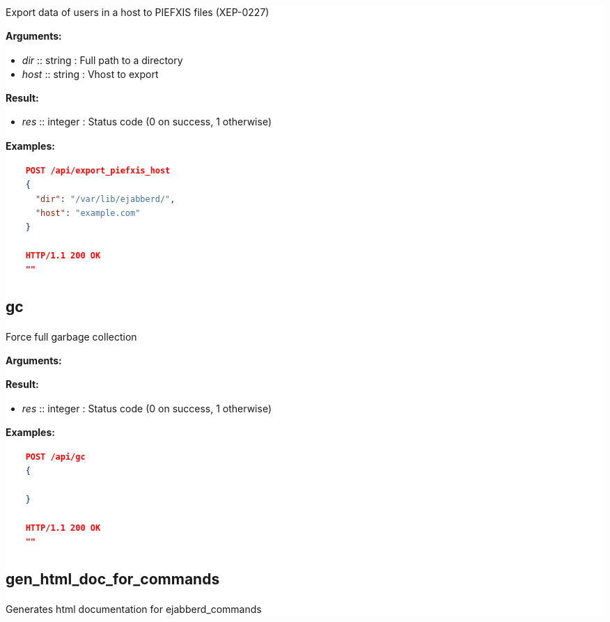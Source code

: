 
Export data of users in a host to PIEFXIS files (XEP-0227)

__Arguments:__

- *dir* :: string : Full path to a directory
- *host* :: string : Vhost to export

__Result:__

- *res* :: integer : Status code (0 on success, 1 otherwise)

__Examples:__


~~~ json
    POST /api/export_piefxis_host
    {
      "dir": "/var/lib/ejabberd/",
      "host": "example.com"
    }
    
    HTTP/1.1 200 OK
    ""
~~~




## gc


Force full garbage collection

__Arguments:__


__Result:__

- *res* :: integer : Status code (0 on success, 1 otherwise)

__Examples:__


~~~ json
    POST /api/gc
    {
      
    }
    
    HTTP/1.1 200 OK
    ""
~~~




## gen_html_doc_for_commands


Generates html documentation for ejabberd_commands
